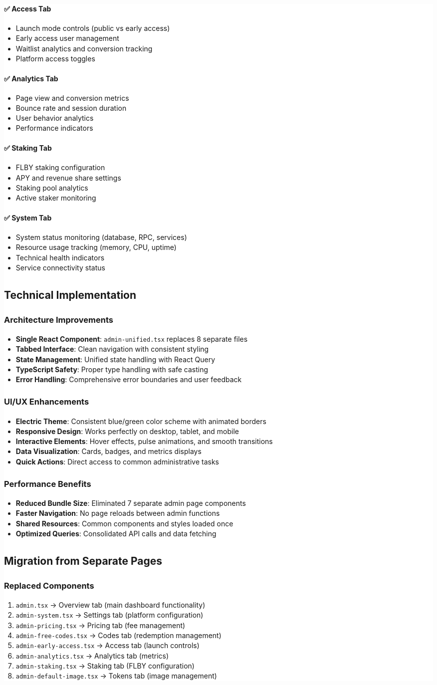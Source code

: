 #### ✅ Access Tab
- Launch mode controls (public vs early access)
- Early access user management
- Waitlist analytics and conversion tracking
- Platform access toggles

#### ✅ Analytics Tab
- Page view and conversion metrics
- Bounce rate and session duration
- User behavior analytics
- Performance indicators

#### ✅ Staking Tab
- FLBY staking configuration
- APY and revenue share settings
- Staking pool analytics
- Active staker monitoring

#### ✅ System Tab
- System status monitoring (database, RPC, services)
- Resource usage tracking (memory, CPU, uptime)
- Technical health indicators
- Service connectivity status

## Technical Implementation

### Architecture Improvements
- **Single React Component**: `admin-unified.tsx` replaces 8 separate files
- **Tabbed Interface**: Clean navigation with consistent styling
- **State Management**: Unified state handling with React Query
- **TypeScript Safety**: Proper type handling with safe casting
- **Error Handling**: Comprehensive error boundaries and user feedback

### UI/UX Enhancements
- **Electric Theme**: Consistent blue/green color scheme with animated borders
- **Responsive Design**: Works perfectly on desktop, tablet, and mobile
- **Interactive Elements**: Hover effects, pulse animations, and smooth transitions
- **Data Visualization**: Cards, badges, and metrics displays
- **Quick Actions**: Direct access to common administrative tasks

### Performance Benefits
- **Reduced Bundle Size**: Eliminated 7 separate admin page components
- **Faster Navigation**: No page reloads between admin functions
- **Shared Resources**: Common components and styles loaded once
- **Optimized Queries**: Consolidated API calls and data fetching

## Migration from Separate Pages

### Replaced Components
1. `admin.tsx` → Overview tab (main dashboard functionality)
2. `admin-system.tsx` → Settings tab (platform configuration)
3. `admin-pricing.tsx` → Pricing tab (fee management)
4. `admin-free-codes.tsx` → Codes tab (redemption management)
5. `admin-early-access.tsx` → Access tab (launch controls)
6. `admin-analytics.tsx` → Analytics tab (metrics)
7. `admin-staking.tsx` → Staking tab (FLBY configuration)
8. `admin-default-image.tsx` → Tokens tab (image management)
